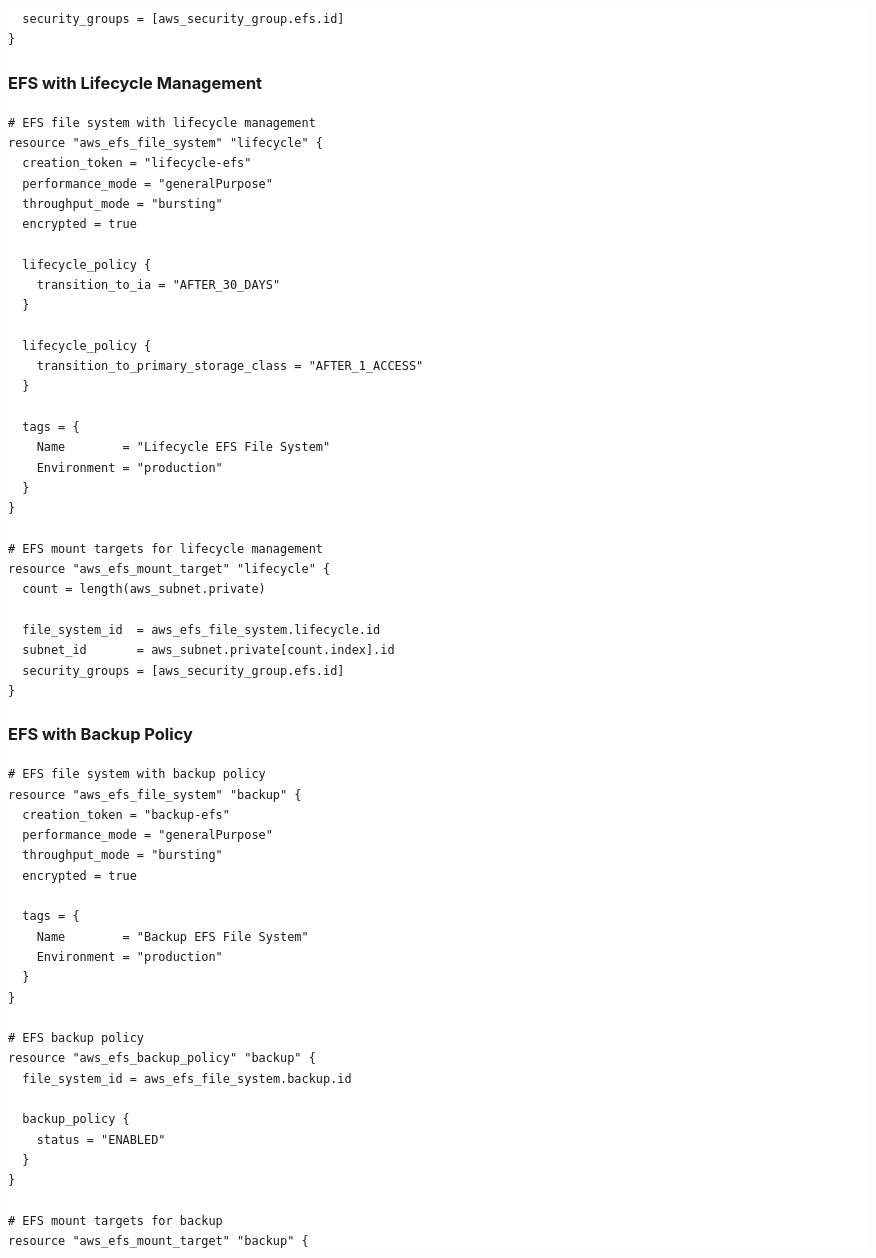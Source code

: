 ```hcl
  security_groups = [aws_security_group.efs.id]
}
```

### **EFS with Lifecycle Management**
```hcl
# EFS file system with lifecycle management
resource "aws_efs_file_system" "lifecycle" {
  creation_token = "lifecycle-efs"
  performance_mode = "generalPurpose"
  throughput_mode = "bursting"
  encrypted = true

  lifecycle_policy {
    transition_to_ia = "AFTER_30_DAYS"
  }

  lifecycle_policy {
    transition_to_primary_storage_class = "AFTER_1_ACCESS"
  }

  tags = {
    Name        = "Lifecycle EFS File System"
    Environment = "production"
  }
}

# EFS mount targets for lifecycle management
resource "aws_efs_mount_target" "lifecycle" {
  count = length(aws_subnet.private)

  file_system_id  = aws_efs_file_system.lifecycle.id
  subnet_id       = aws_subnet.private[count.index].id
  security_groups = [aws_security_group.efs.id]
}
```

### **EFS with Backup Policy**
```hcl
# EFS file system with backup policy
resource "aws_efs_file_system" "backup" {
  creation_token = "backup-efs"
  performance_mode = "generalPurpose"
  throughput_mode = "bursting"
  encrypted = true

  tags = {
    Name        = "Backup EFS File System"
    Environment = "production"
  }
}

# EFS backup policy
resource "aws_efs_backup_policy" "backup" {
  file_system_id = aws_efs_file_system.backup.id

  backup_policy {
    status = "ENABLED"
  }
}

# EFS mount targets for backup
resource "aws_efs_mount_target" "backup" {
```